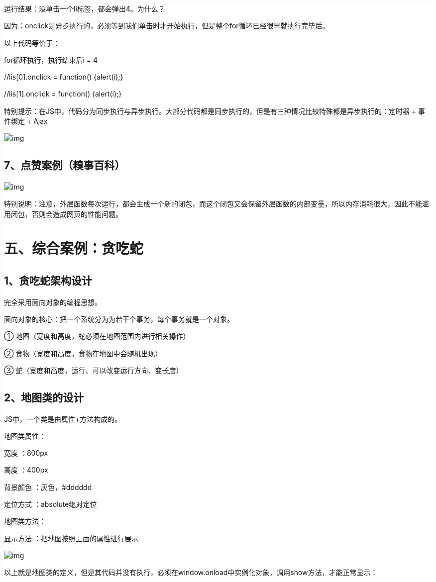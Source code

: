 运行结果：没单击一个li标签，都会弹出4。为什么？

因为：onclick是异步执行的，必须等到我们单击时才开始执行，但是整个for循环已经很早就执行完毕后。

以上代码等价于：

for循环执行，执行结束后i = 4

//lis[0].onclick = function() {alert(i);}

//lis[1].onclick = function() {alert(i);}

特别提示：在JS中，代码分为同步执行与异步执行。大部分代码都是同步执行的，但是有三种情况比较特殊都是异步执行的：定时器 + 事件绑定 + Ajax

![img](wps3ABF.tmp.jpg) 

## 7、点赞案例（糗事百科）

![img](wps3AC0.tmp.jpg) 

特别说明：注意，外层函数每次运行，都会生成一个新的闭包，而这个闭包又会保留外层函数的内部变量，所以内存消耗很大，因此不能滥用闭包，否则会造成网页的性能问题。

# 五、综合案例：贪吃蛇

## 1、贪吃蛇架构设计

完全采用面向对象的编程思想。

面向对象的核心：把一个系统分为为若干个事务，每个事务就是一个对象。

① 地图（宽度和高度，蛇必须在地图范围内进行相关操作）

② 食物（宽度和高度，食物在地图中会随机出现）

③ 蛇（宽度和高度，运行、可以改变运行方向、变长度）

## 2、地图类的设计

JS中，一个类是由属性+方法构成的。

地图类属性：

宽度 ：800px

高度 ：400px

背景颜色 ：灰色，#dddddd

定位方式 ：absolute绝对定位

地图类方法：

显示方法 ：把地图按照上面的属性进行展示

![img](wps3AC1.tmp.jpg) 

以上就是地图类的定义，但是其代码并没有执行，必须在window.onload中实例化对象，调用show方法，才能正常显示：
